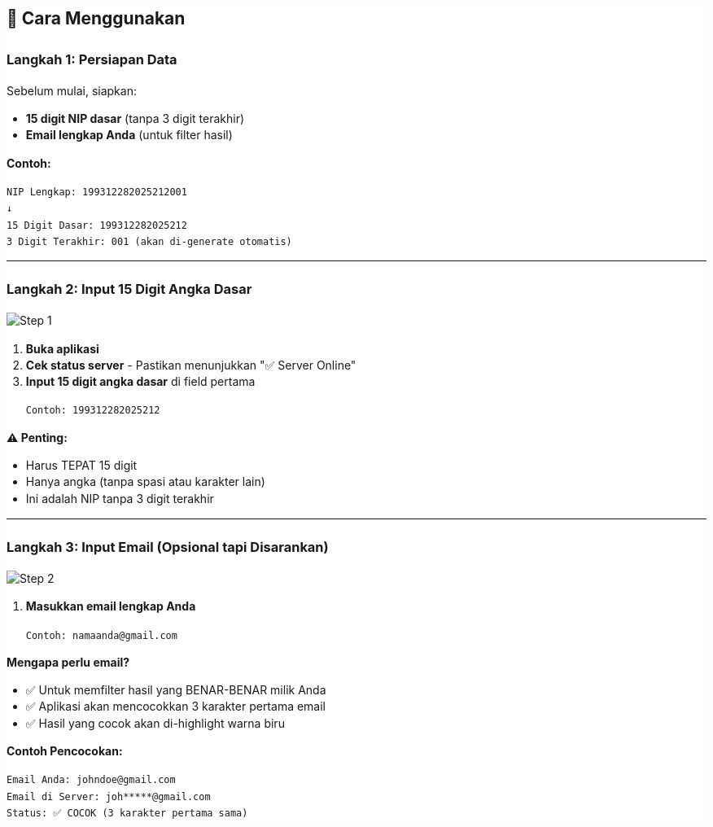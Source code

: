 ## 🚀 Cara Menggunakan

### Langkah 1: Persiapan Data

Sebelum mulai, siapkan:
- **15 digit NIP dasar** (tanpa 3 digit terakhir)
- **Email lengkap Anda** (untuk filter hasil)

**Contoh:**
```
NIP Lengkap: 199312282025212001
↓
15 Digit Dasar: 199312282025212
3 Digit Terakhir: 001 (akan di-generate otomatis)
```

---

### Langkah 2: Input 15 Digit Angka Dasar

![Step 1](https://via.placeholder.com/800x200/667eea/ffffff?text=Input+15+Digit+NIP)

1. **Buka aplikasi**
2. **Cek status server** - Pastikan menunjukkan "✅ Server Online"
3. **Input 15 digit angka dasar** di field pertama
   ```
   Contoh: 199312282025212
   ```

**⚠️ Penting:**
- Harus TEPAT 15 digit
- Hanya angka (tanpa spasi atau karakter lain)
- Ini adalah NIP tanpa 3 digit terakhir

---

### Langkah 3: Input Email (Opsional tapi Disarankan)

![Step 2](https://via.placeholder.com/800x200/28a745/ffffff?text=Input+Email+Anda)

1. **Masukkan email lengkap Anda**
   ```
   Contoh: namaanda@gmail.com
   ```

**Mengapa perlu email?**
- ✅ Untuk memfilter hasil yang BENAR-BENAR milik Anda
- ✅ Aplikasi akan mencocokkan 3 karakter pertama email
- ✅ Hasil yang cocok akan di-highlight warna biru

**Contoh Pencocokan:**
```
Email Anda: johndoe@gmail.com
Email di Server: joh*****@gmail.com
Status: ✅ COCOK (3 karakter pertama sama)
```
